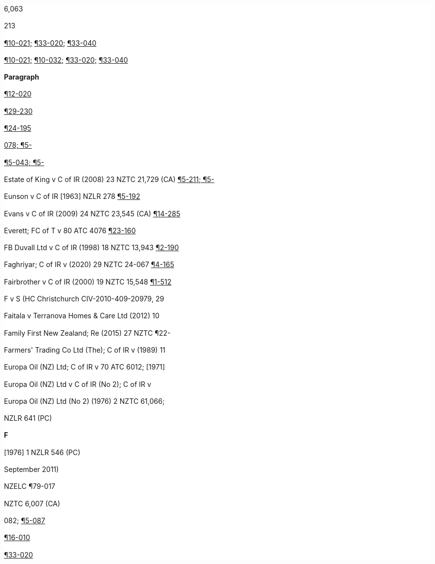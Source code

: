 6,063

213

[¶10-021;](#page--1-64) [¶33-020;](#page--1-14) [¶33-040](#page--1-16)

[¶10-021;](#page--1-64) [¶10-032;](#page--1-88) [¶33-020;](#page--1-14) [¶33-040](#page--1-16)

**Paragraph**

[¶12-020](#page--1-69)

[¶29-230](#page--1-98)

[¶24-195](#page--1-94)

[078; ¶5-](#page--1-6)

[¶5-043](#page--1-44)[; ¶5-](#page--1-47)

Estate of King v C of IR (2008) 23 NZTC 21,729 (CA) [¶5-211](#page--1-4)[; ¶5-](#page--1-2)

Eunson v C of IR [1963] NZLR 278 [¶5-192](#page--1-2)

Evans v C of IR (2009) 24 NZTC 23,545 (CA) [¶14-285](#page--1-140)

Everett; FC of T v 80 ATC 4076 [¶23-160](#page--1-141)

FB Duvall Ltd v C of IR (1998) 18 NZTC 13,943 [¶2-190](#page--1-10)

Faghriyar; C of IR v (2020) 29 NZTC 24-067 [¶4-165](#page--1-2)

Fairbrother v C of IR (2000) 19 NZTC 15,548 [¶1-512](#page--1-52)

F v S (HC Christchurch CIV-2010-409-20979, 29

Faitala v Terranova Homes & Care Ltd (2012) 10

Family First New Zealand; Re (2015) 27 NZTC ¶22-

Farmers' Trading Co Ltd (The); C of IR v (1989) 11

Europa Oil (NZ) Ltd; C of IR v 70 ATC 6012; [1971]

Europa Oil (NZ) Ltd v C of IR (No 2); C of IR v

Europa Oil (NZ) Ltd (No 2) (1976) 2 NZTC 61,066;

NZLR 641 (PC)

**F**

[1976] 1 NZLR 546 (PC)

September 2011)

NZELC ¶79-017

NZTC 6,007 (CA)

082; [¶5-087](#page--1-2)

[¶16-010](#page--1-142)

[¶33-020](#page--1-14)
